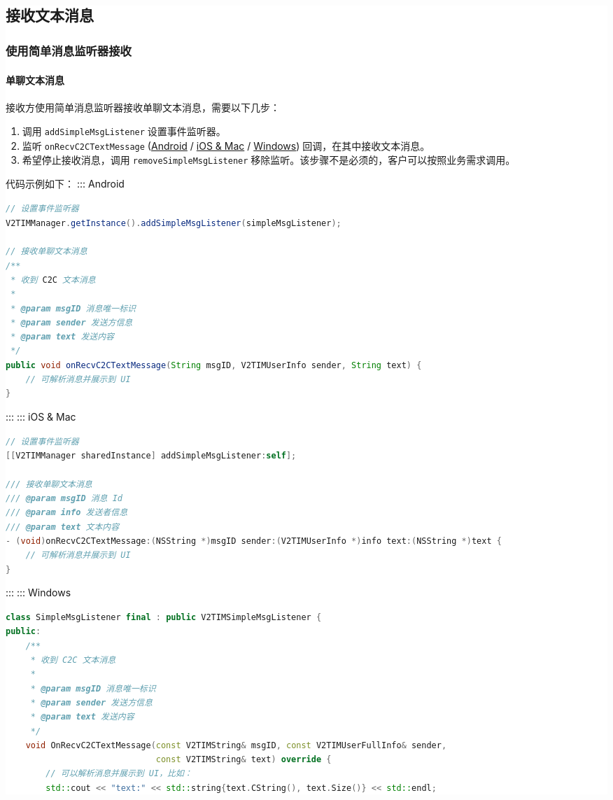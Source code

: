 
## 接收文本消息

### 使用简单消息监听器接收

#### 单聊文本消息
接收方使用简单消息监听器接收单聊文本消息，需要以下几步：
1. 调用 `addSimpleMsgListener` 设置事件监听器。
2. 监听 `onRecvC2CTextMessage` ([Android](https://im.sdk.qcloud.com/doc/zh-cn/classcom_1_1tencent_1_1imsdk_1_1v2_1_1V2TIMSimpleMsgListener.html#a59343bacf7c68b560157cdd1417348db) / [iOS & Mac](https://im.sdk.qcloud.com/doc/zh-cn/protocolV2TIMSimpleMsgListener-p.html#a1b467b330291b233c6c15e7e218762b2) / [Windows](https://im.sdk.qcloud.com/doc/zh-cn/classV2TIMSimpleMsgListener.html#ad34900d5d155474905890d53d8777edc)) 回调，在其中接收文本消息。
3. 希望停止接收消息，调用 `removeSimpleMsgListener` 移除监听。该步骤不是必须的，客户可以按照业务需求调用。

代码示例如下：
<dx-tabs>
::: Android
```java
// 设置事件监听器
V2TIMManager.getInstance().addSimpleMsgListener(simpleMsgListener);

// 接收单聊文本消息
/**
 * 收到 C2C 文本消息
 *
 * @param msgID 消息唯一标识
 * @param sender 发送方信息
 * @param text 发送内容
 */
public void onRecvC2CTextMessage(String msgID, V2TIMUserInfo sender, String text) {
	// 可解析消息并展示到 UI
}
```
:::
::: iOS & Mac 
```objectivec
// 设置事件监听器
[[V2TIMManager sharedInstance] addSimpleMsgListener:self];

/// 接收单聊文本消息
/// @param msgID 消息 Id
/// @param info 发送者信息
/// @param text 文本内容
- (void)onRecvC2CTextMessage:(NSString *)msgID sender:(V2TIMUserInfo *)info text:(NSString *)text {
    // 可解析消息并展示到 UI
}
```
:::
::: Windows
```cpp
class SimpleMsgListener final : public V2TIMSimpleMsgListener {
public:
    /**
     * 收到 C2C 文本消息
     *
     * @param msgID 消息唯一标识
     * @param sender 发送方信息
     * @param text 发送内容
     */
    void OnRecvC2CTextMessage(const V2TIMString& msgID, const V2TIMUserFullInfo& sender,
                              const V2TIMString& text) override {
        // 可以解析消息并展示到 UI，比如：
        std::cout << "text:" << std::string{text.CString(), text.Size()} << std::endl;
```